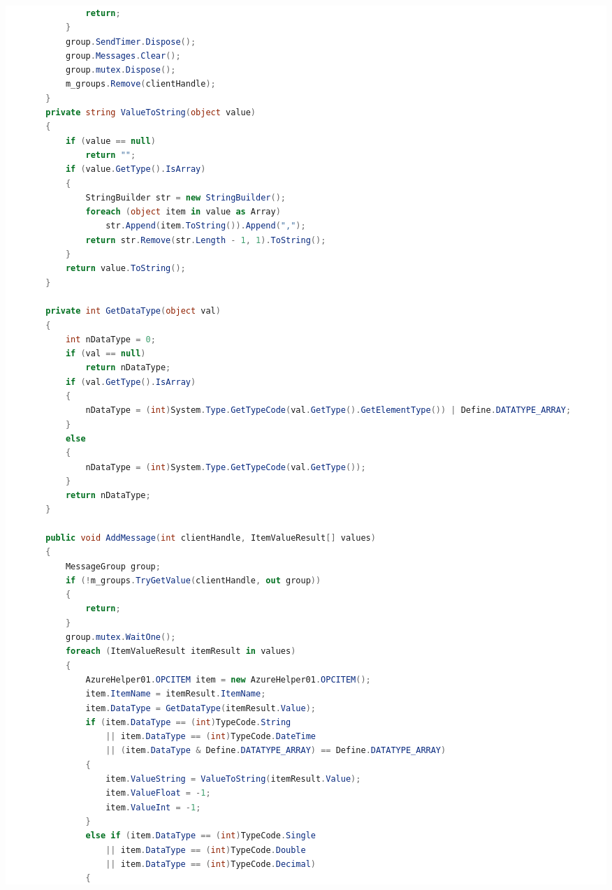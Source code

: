 ```csharp
                return;
            }
            group.SendTimer.Dispose();
            group.Messages.Clear();
            group.mutex.Dispose();
            m_groups.Remove(clientHandle); 
        }
        private string ValueToString(object value)
        {
            if (value == null)
                return "";
            if (value.GetType().IsArray)
            {
                StringBuilder str = new StringBuilder();
                foreach (object item in value as Array)
                    str.Append(item.ToString()).Append(",");
                return str.Remove(str.Length - 1, 1).ToString();
            }
            return value.ToString();
        }

        private int GetDataType(object val)
        {
            int nDataType = 0;
            if (val == null)
                return nDataType;
            if (val.GetType().IsArray)
            {
                nDataType = (int)System.Type.GetTypeCode(val.GetType().GetElementType()) | Define.DATATYPE_ARRAY;
            }
            else
            {
                nDataType = (int)System.Type.GetTypeCode(val.GetType());
            }
            return nDataType;
        }

        public void AddMessage(int clientHandle, ItemValueResult[] values)
        {
            MessageGroup group;
            if (!m_groups.TryGetValue(clientHandle, out group))
            {
                return;
            }
            group.mutex.WaitOne();
            foreach (ItemValueResult itemResult in values)
            {
                AzureHelper01.OPCITEM item = new AzureHelper01.OPCITEM();
                item.ItemName = itemResult.ItemName;
                item.DataType = GetDataType(itemResult.Value);
                if (item.DataType == (int)TypeCode.String
                    || item.DataType == (int)TypeCode.DateTime
                    || (item.DataType & Define.DATATYPE_ARRAY) == Define.DATATYPE_ARRAY)
                {
                    item.ValueString = ValueToString(itemResult.Value);
                    item.ValueFloat = -1;
                    item.ValueInt = -1;
                }
                else if (item.DataType == (int)TypeCode.Single
                    || item.DataType == (int)TypeCode.Double
                    || item.DataType == (int)TypeCode.Decimal)
                {
```